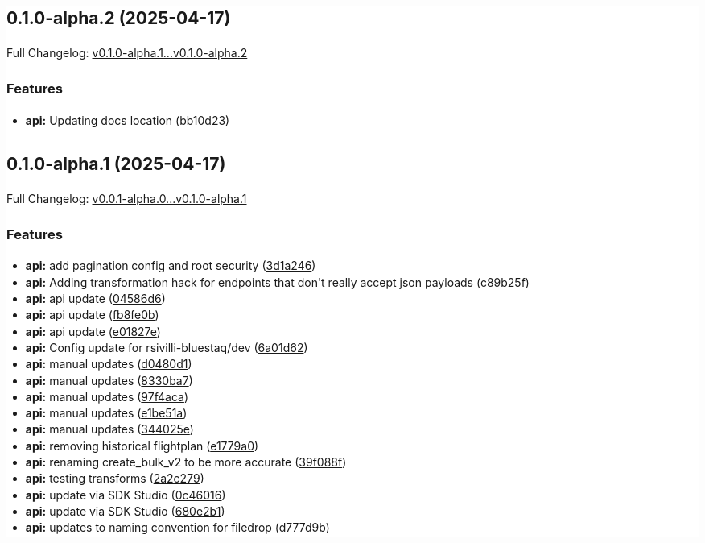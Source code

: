 ## 0.1.0-alpha.2 (2025-04-17)

Full Changelog: [v0.1.0-alpha.1...v0.1.0-alpha.2](https://github.com/rsivilli-bluestaq/udl-python-sdk/compare/v0.1.0-alpha.1...v0.1.0-alpha.2)

### Features

* **api:** Updating docs location ([bb10d23](https://github.com/rsivilli-bluestaq/udl-python-sdk/commit/bb10d231c954cfea580620b630ba3e52109a5669))

## 0.1.0-alpha.1 (2025-04-17)

Full Changelog: [v0.0.1-alpha.0...v0.1.0-alpha.1](https://github.com/rsivilli-bluestaq/udl-python-sdk/compare/v0.0.1-alpha.0...v0.1.0-alpha.1)

### Features

* **api:** add pagination config and root security ([3d1a246](https://github.com/rsivilli-bluestaq/udl-python-sdk/commit/3d1a24685c1b27a3b54ca95a6c5d463a2ec7d5e5))
* **api:** Adding transformation hack for endpoints that don't really accept json payloads ([c89b25f](https://github.com/rsivilli-bluestaq/udl-python-sdk/commit/c89b25f86fa650bd2d27fd9e3ab6e0daaf5d00da))
* **api:** api update ([04586d6](https://github.com/rsivilli-bluestaq/udl-python-sdk/commit/04586d63bbae4605c21ef454e550b033ed728f66))
* **api:** api update ([fb8fe0b](https://github.com/rsivilli-bluestaq/udl-python-sdk/commit/fb8fe0bdbd1daa69585faa4de27bbc26ae755314))
* **api:** api update ([e01827e](https://github.com/rsivilli-bluestaq/udl-python-sdk/commit/e01827e30b53f9867244a775773016e896d812a1))
* **api:** Config update for rsivilli-bluestaq/dev ([6a01d62](https://github.com/rsivilli-bluestaq/udl-python-sdk/commit/6a01d62a03b1ca7f75b858c8b1c68d9a4494b4fd))
* **api:** manual updates ([d0480d1](https://github.com/rsivilli-bluestaq/udl-python-sdk/commit/d0480d1439dfd4941092f780e737bf477f3f23dd))
* **api:** manual updates ([8330ba7](https://github.com/rsivilli-bluestaq/udl-python-sdk/commit/8330ba75b4b63ea0caf4801fe8bc842278fed25e))
* **api:** manual updates ([97f4aca](https://github.com/rsivilli-bluestaq/udl-python-sdk/commit/97f4aca3cc01480a6199adc5282b806000dd0b1d))
* **api:** manual updates ([e1be51a](https://github.com/rsivilli-bluestaq/udl-python-sdk/commit/e1be51a4693f5ad90f4d91c11a49558239f331aa))
* **api:** manual updates ([344025e](https://github.com/rsivilli-bluestaq/udl-python-sdk/commit/344025e89c80f533546fa933ed687ca8bb655067))
* **api:** removing historical flightplan ([e1779a0](https://github.com/rsivilli-bluestaq/udl-python-sdk/commit/e1779a03d80d396d0109db1fa4ee1ffbd87af15d))
* **api:** renaming create_bulk_v2 to be more accurate ([39f088f](https://github.com/rsivilli-bluestaq/udl-python-sdk/commit/39f088fa884da126cb15988831c3ce9c464a59c2))
* **api:** testing transforms ([2a2c279](https://github.com/rsivilli-bluestaq/udl-python-sdk/commit/2a2c27996ca393e487effe042885fda39f3fe4ee))
* **api:** update via SDK Studio ([0c46016](https://github.com/rsivilli-bluestaq/udl-python-sdk/commit/0c4601684c4954896bdda1c9f3d21f04e41633dd))
* **api:** update via SDK Studio ([680e2b1](https://github.com/rsivilli-bluestaq/udl-python-sdk/commit/680e2b14f4d85437cf65fedf54a79de158f63c78))
* **api:** updates to naming convention for filedrop ([d777d9b](https://github.com/rsivilli-bluestaq/udl-python-sdk/commit/d777d9bbf4f6263a0760eef934a4f42ac9c58753))

